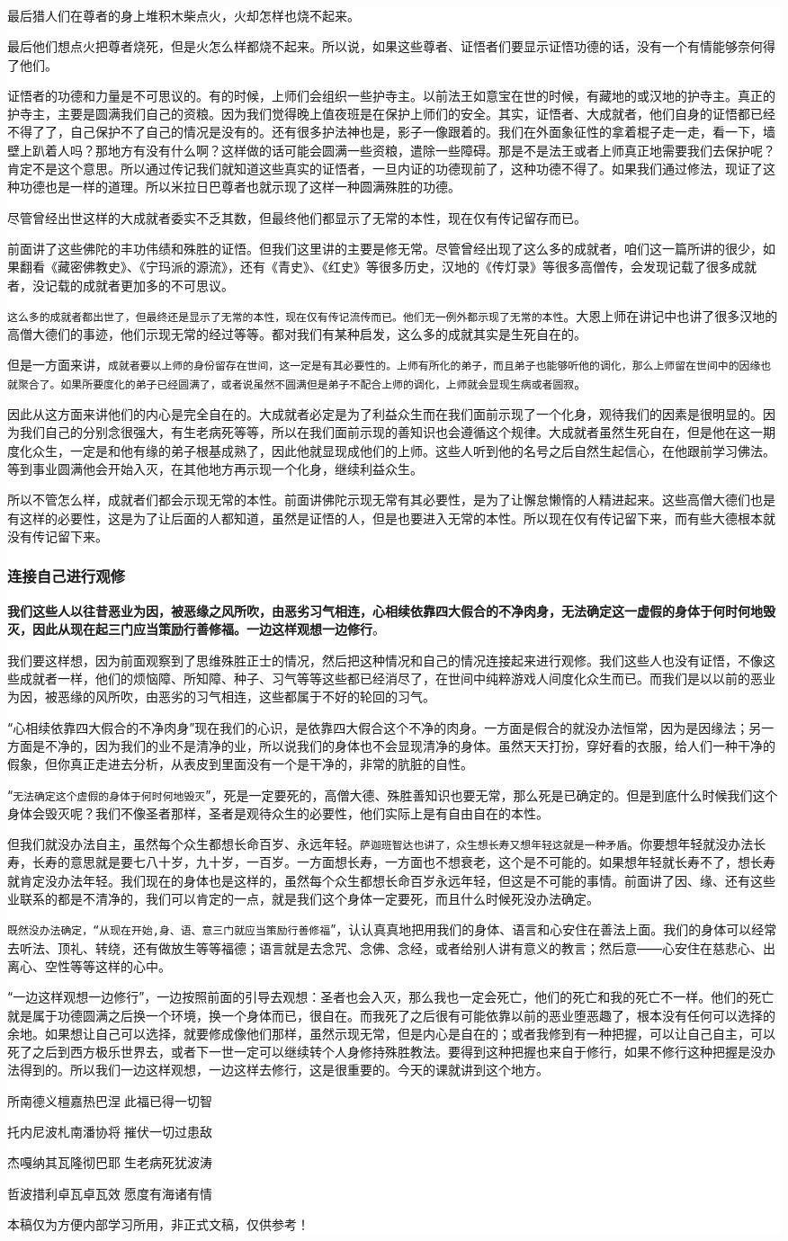 最后猎人们在尊者的身上堆积木柴点火，火却怎样也烧不起来。

最后他们想点火把尊者烧死，但是火怎么样都烧不起来。所以说，如果这些尊者、证悟者们要显示证悟功德的话，没有一个有情能够奈何得了他们。

证悟者的功德和力量是不可思议的。有的时候，上师们会组织一些护寺主。以前法王如意宝在世的时候，有藏地的或汉地的护寺主。真正的护寺主，主要是圆满我们自己的资粮。因为我们觉得晚上值夜班是在保护上师们的安全。其实，证悟者、大成就者，他们自身的证悟都已经不得了了，自己保护不了自己的情况是没有的。还有很多护法神也是，影子一像跟着的。我们在外面象征性的拿着棍子走一走，看一下，墙壁上趴着人吗？那地方有没有什么啊？这样做的话可能会圆满一些资粮，遣除一些障碍。那是不是法王或者上师真正地需要我们去保护呢？肯定不是这个意思。所以通过传记我们就知道这些真实的证悟者，一旦内证的功德现前了，这种功德不得了。如果我们通过修法，现证了这种功德也是一样的道理。所以米拉日巴尊者也就示现了这样一种圆满殊胜的功德。

尽管曾经出世这样的大成就者委实不乏其数，但最终他们都显示了无常的本性，现在仅有传记留存而已。

前面讲了这些佛陀的丰功伟绩和殊胜的证悟。但我们这里讲的主要是修无常。尽管曾经出现了这么多的成就者，咱们这一篇所讲的很少，如果翻看《藏密佛教史》、《宁玛派的源流》，还有《青史》、《红史》等很多历史，汉地的《传灯录》等很多高僧传，会发现记载了很多成就者，没记载的成就者更加多的不可思议。

`这么多的成就者都出世了，但最终还是显示了无常的本性，现在仅有传记流传而已。他们无一例外都示现了无常的本性`。大恩上师在讲记中也讲了很多汉地的高僧大德们的事迹，他们示现无常的经过等等。都对我们有某种启发，这么多的成就其实是生死自在的。

但是一方面来讲，`成就者要以上师的身份留存在世间，这一定是有其必要性的。上师有所化的弟子，而且弟子也能够听他的调化，那么上师留在世间中的因缘也就聚合了。如果所要度化的弟子已经圆满了，或者说虽然不圆满但是弟子不配合上师的调化，上师就会显现生病或者圆寂`。

因此从这方面来讲他们的内心是完全自在的。大成就者必定是为了利益众生而在我们面前示现了一个化身，观待我们的因素是很明显的。因为我们自己的分别念很强大，有生老病死等等，所以在我们面前示现的善知识也会遵循这个规律。大成就者虽然生死自在，但是他在这一期度化众生，一定是和他有缘的弟子根基成熟了，因此他就显现成他们的上师。这些人听到他的名号之后自然生起信心，在他跟前学习佛法。等到事业圆满他会开始入灭，在其他地方再示现一个化身，继续利益众生。

所以不管怎么样，成就者们都会示现无常的本性。前面讲佛陀示现无常有其必要性，是为了让懈怠懒惰的人精进起来。这些高僧大德们也是有这样的必要性，这是为了让后面的人都知道，虽然是证悟的人，但是也要进入无常的本性。所以现在仅有传记留下来，而有些大德根本就没有传记留下来。

### 连接自己进行观修

**我们这些人以往昔恶业为因，被恶缘之风所吹，由恶劣习气相连，心相续依靠四大假合的不净肉身，无法确定这一虚假的身体于何时何地毁灭，因此从现在起三门应当策励行善修福。一边这样观想一边修行**。

我们要这样想，因为前面观察到了思维殊胜正士的情况，然后把这种情况和自己的情况连接起来进行观修。我们这些人也没有证悟，不像这些成就者一样，他们的烦恼障、所知障、种子、习气等等这些都已经消尽了，在世间中纯粹游戏人间度化众生而已。而我们是以以前的恶业为因，被恶缘的风所吹，由恶劣的习气相连，这些都属于不好的轮回的习气。

“心相续依靠四大假合的不净肉身”现在我们的心识，是依靠四大假合这个不净的肉身。一方面是假合的就没办法恒常，因为是因缘法；另一方面是不净的，因为我们的业不是清净的业，所以说我们的身体也不会显现清净的身体。虽然天天打扮，穿好看的衣服，给人们一种干净的假象，但你真正走进去分析，从表皮到里面没有一个是干净的，非常的肮脏的自性。

“`无法确定这个虚假的身体于何时何地毁灭`”，死是一定要死的，高僧大德、殊胜善知识也要无常，那么死是已确定的。但是到底什么时候我们这个身体会毁灭呢？我们不像圣者那样，圣者是观待众生的必要性，他们实际上是有自由自在的本性。

但我们就没办法自主，虽然每个众生都想长命百岁、永远年轻。`萨迦班智达也讲了，众生想长寿又想年轻这就是一种矛盾`。你要想年轻就没办法长寿，长寿的意思就是要七八十岁，九十岁，一百岁。一方面想长寿，一方面也不想衰老，这个是不可能的。如果想年轻就长寿不了，想长寿就肯定没办法年轻。我们现在的身体也是这样的，虽然每个众生都想长命百岁永远年轻，但这是不可能的事情。前面讲了因、缘、还有这些业联系的都是不清净的，我们可以肯定的一点，就是我们这个身体一定要死，而且什么时候死没办法确定。

`既然没办法确定，“从现在开始,身、语、意三门就应当策励行善修福`”，认认真真地把用我们的身体、语言和心安住在善法上面。我们的身体可以经常去听法、顶礼、转绕，还有做放生等等福德；语言就是去念咒、念佛、念经，或者给别人讲有意义的教言；然后意——心安住在慈悲心、出离心、空性等等这样的心中。

“一边这样观想一边修行”，一边按照前面的引导去观想：圣者也会入灭，那么我也一定会死亡，他们的死亡和我的死亡不一样。他们的死亡就是属于功德圆满之后换一个环境，换一个身体而已，很自在。而我死了之后很有可能依靠以前的恶业堕恶趣了，根本没有任何可以选择的余地。如果想让自己可以选择，就要修成像他们那样，虽然示现无常，但是内心是自在的；或者我修到有一种把握，可以让自己自主，可以死了之后到西方极乐世界去，或者下一世一定可以继续转个人身修持殊胜教法。要得到这种把握也来自于修行，如果不修行这种把握是没办法得到的。所以我们一边这样观想，一边这样去修行，这是很重要的。今天的课就讲到这个地方。

所南德义檀嘉热巴涅    此福已得一切智

托内尼波札南潘协将    摧伏一切过患敌

杰嘎纳其瓦隆彻巴耶    生老病死犹波涛

哲波措利卓瓦卓瓦效    愿度有海诸有情

本稿仅为方便内部学习所用，非正式文稿，仅供参考！
